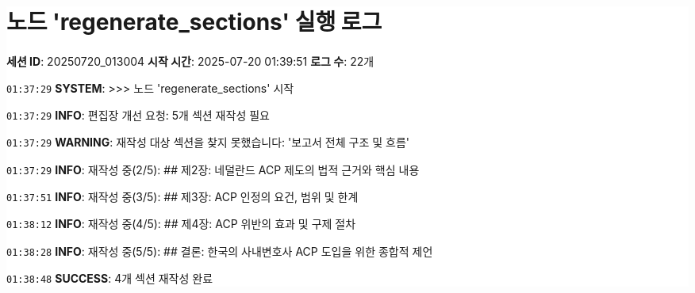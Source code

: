 # 노드 'regenerate_sections' 실행 로그

**세션 ID**: 20250720_013004
**시작 시간**: 2025-07-20 01:39:51
**로그 수**: 22개

`01:37:29` **SYSTEM**: >>> 노드 'regenerate_sections' 시작

`01:37:29` **INFO**: 편집장 개선 요청: 5개 섹션 재작성 필요

`01:37:29` **WARNING**: 재작성 대상 섹션을 찾지 못했습니다: '보고서 전체 구조 및 흐름'

`01:37:29` **INFO**: 재작성 중(2/5): ## 제2장: 네덜란드 ACP 제도의 법적 근거와 핵심 내용

`01:37:51` **INFO**: 재작성 중(3/5): ## 제3장: ACP 인정의 요건, 범위 및 한계

`01:38:12` **INFO**: 재작성 중(4/5): ## 제4장: ACP 위반의 효과 및 구제 절차

`01:38:28` **INFO**: 재작성 중(5/5): ## 결론: 한국의 사내변호사 ACP 도입을 위한 종합적 제언

`01:38:48` **SUCCESS**: 4개 섹션 재작성 완료
